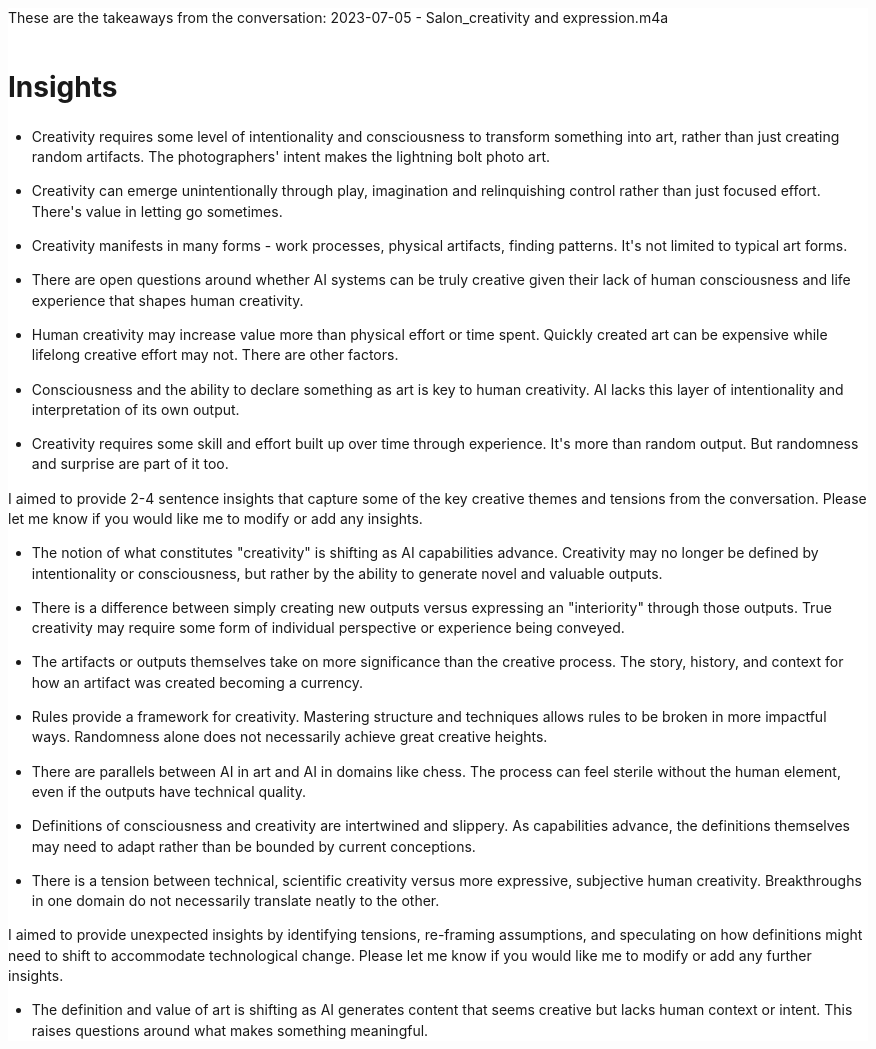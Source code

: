 These are the takeaways from the conversation: 2023-07-05 - Salon_creativity and expression.m4a

# Insights
- Creativity requires some level of intentionality and consciousness to transform something into art, rather than just creating random artifacts. The photographers' intent makes the lightning bolt photo art.

- Creativity can emerge unintentionally through play, imagination and relinquishing control rather than just focused effort. There's value in letting go sometimes.

- Creativity manifests in many forms - work processes, physical artifacts, finding patterns. It's not limited to typical art forms.

- There are open questions around whether AI systems can be truly creative given their lack of human consciousness and life experience that shapes human creativity.

- Human creativity may increase value more than physical effort or time spent. Quickly created art can be expensive while lifelong creative effort may not. There are other factors.

- Consciousness and the ability to declare something as art is key to human creativity. AI lacks this layer of intentionality and interpretation of its own output.

- Creativity requires some skill and effort built up over time through experience. It's more than random output. But randomness and surprise are part of it too.

I aimed to provide 2-4 sentence insights that capture some of the key creative themes and tensions from the conversation. Please let me know if you would like me to modify or add any insights.

- The notion of what constitutes "creativity" is shifting as AI capabilities advance. Creativity may no longer be defined by intentionality or consciousness, but rather by the ability to generate novel and valuable outputs.

- There is a difference between simply creating new outputs versus expressing an "interiority" through those outputs. True creativity may require some form of individual perspective or experience being conveyed.

- The artifacts or outputs themselves take on more significance than the creative process. The story, history, and context for how an artifact was created becoming a currency.

- Rules provide a framework for creativity. Mastering structure and techniques allows rules to be broken in more impactful ways. Randomness alone does not necessarily achieve great creative heights.

- There are parallels between AI in art and AI in domains like chess. The process can feel sterile without the human element, even if the outputs have technical quality.

- Definitions of consciousness and creativity are intertwined and slippery. As capabilities advance, the definitions themselves may need to adapt rather than be bounded by current conceptions.

- There is a tension between technical, scientific creativity versus more expressive, subjective human creativity. Breakthroughs in one domain do not necessarily translate neatly to the other.

I aimed to provide unexpected insights by identifying tensions, re-framing assumptions, and speculating on how definitions might need to shift to accommodate technological change. Please let me know if you would like me to modify or add any further insights.

- The definition and value of art is shifting as AI generates content that seems creative but lacks human context or intent. This raises questions around what makes something meaningful.
